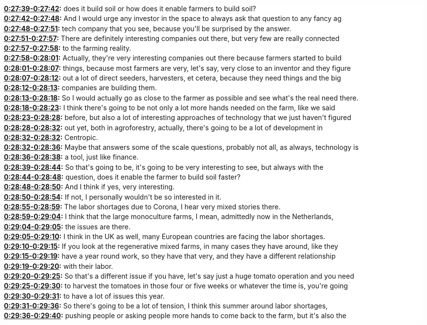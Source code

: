 **[0:27:39-0:27:42](https://investinginregenerativeagriculture.com/ama-webinar-6-4-2020/#t=0:27:39):**  does it build soil or how does it enable farmers to build soil?  
**[0:27:42-0:27:48](https://investinginregenerativeagriculture.com/ama-webinar-6-4-2020/#t=0:27:42):**  And I would urge any investor in the space to always ask that question to any fancy ag  
**[0:27:48-0:27:51](https://investinginregenerativeagriculture.com/ama-webinar-6-4-2020/#t=0:27:48):**  tech company that you see, because you'll be surprised by the answer.  
**[0:27:51-0:27:57](https://investinginregenerativeagriculture.com/ama-webinar-6-4-2020/#t=0:27:51):**  There are definitely interesting companies out there, but very few are really connected  
**[0:27:57-0:27:58](https://investinginregenerativeagriculture.com/ama-webinar-6-4-2020/#t=0:27:57):**  to the farming reality.  
**[0:27:58-0:28:01](https://investinginregenerativeagriculture.com/ama-webinar-6-4-2020/#t=0:27:58):**  Actually, they're very interesting companies out there because farmers started to build  
**[0:28:01-0:28:07](https://investinginregenerativeagriculture.com/ama-webinar-6-4-2020/#t=0:28:01):**  things, because most farmers are very, let's say, very close to an inventor and they figure  
**[0:28:07-0:28:12](https://investinginregenerativeagriculture.com/ama-webinar-6-4-2020/#t=0:28:07):**  out a lot of direct seeders, harvesters, et cetera, because they need things and the big  
**[0:28:12-0:28:13](https://investinginregenerativeagriculture.com/ama-webinar-6-4-2020/#t=0:28:12):**  companies are building them.  
**[0:28:13-0:28:18](https://investinginregenerativeagriculture.com/ama-webinar-6-4-2020/#t=0:28:13):**  So I would actually go as close to the farmer as possible and see what's the real need there.  
**[0:28:18-0:28:23](https://investinginregenerativeagriculture.com/ama-webinar-6-4-2020/#t=0:28:18):**  I think there's going to be not only a lot more hands needed on the farm, like we said  
**[0:28:23-0:28:28](https://investinginregenerativeagriculture.com/ama-webinar-6-4-2020/#t=0:28:23):**  before, but also a lot of interesting approaches of technology that we just haven't figured  
**[0:28:28-0:28:32](https://investinginregenerativeagriculture.com/ama-webinar-6-4-2020/#t=0:28:28):**  out yet, both in agroforestry, actually, there's going to be a lot of development in  
**[0:28:32-0:28:32](https://investinginregenerativeagriculture.com/ama-webinar-6-4-2020/#t=0:28:32):**  Centropic.  
**[0:28:32-0:28:36](https://investinginregenerativeagriculture.com/ama-webinar-6-4-2020/#t=0:28:32):**  Maybe that answers some of the scale questions, probably not all, as always, technology is  
**[0:28:36-0:28:38](https://investinginregenerativeagriculture.com/ama-webinar-6-4-2020/#t=0:28:36):**  a tool, just like finance.  
**[0:28:39-0:28:44](https://investinginregenerativeagriculture.com/ama-webinar-6-4-2020/#t=0:28:39):**  So that's going to be, it's going to be very interesting to see, but always with the  
**[0:28:44-0:28:48](https://investinginregenerativeagriculture.com/ama-webinar-6-4-2020/#t=0:28:44):**  question, does it enable the farmer to build soil faster?  
**[0:28:48-0:28:50](https://investinginregenerativeagriculture.com/ama-webinar-6-4-2020/#t=0:28:48):**  And I think if yes, very interesting.  
**[0:28:50-0:28:54](https://investinginregenerativeagriculture.com/ama-webinar-6-4-2020/#t=0:28:50):**  If not, I personally wouldn't be so interested in it.  
**[0:28:55-0:28:59](https://investinginregenerativeagriculture.com/ama-webinar-6-4-2020/#t=0:28:55):**  The labor shortages due to Corona, I hear very mixed stories there.  
**[0:28:59-0:29:04](https://investinginregenerativeagriculture.com/ama-webinar-6-4-2020/#t=0:28:59):**  I think that the large monoculture farms, I mean, admittedly now in the Netherlands,  
**[0:29:04-0:29:05](https://investinginregenerativeagriculture.com/ama-webinar-6-4-2020/#t=0:29:04):**  the issues are there.  
**[0:29:05-0:29:10](https://investinginregenerativeagriculture.com/ama-webinar-6-4-2020/#t=0:29:05):**  I think in the UK as well, many European countries are facing the labor shortages.  
**[0:29:10-0:29:15](https://investinginregenerativeagriculture.com/ama-webinar-6-4-2020/#t=0:29:10):**  If you look at the regenerative mixed farms, in many cases they have around, like they  
**[0:29:15-0:29:19](https://investinginregenerativeagriculture.com/ama-webinar-6-4-2020/#t=0:29:15):**  have a year round work, so they have that very, and they have a different relationship  
**[0:29:19-0:29:20](https://investinginregenerativeagriculture.com/ama-webinar-6-4-2020/#t=0:29:19):**  with their labor.  
**[0:29:20-0:29:25](https://investinginregenerativeagriculture.com/ama-webinar-6-4-2020/#t=0:29:20):**  So that's a different issue if you have, let's say just a huge tomato operation and you need  
**[0:29:25-0:29:30](https://investinginregenerativeagriculture.com/ama-webinar-6-4-2020/#t=0:29:25):**  to harvest the tomatoes in those four or five weeks or whatever the time is, you're going  
**[0:29:30-0:29:31](https://investinginregenerativeagriculture.com/ama-webinar-6-4-2020/#t=0:29:30):**  to have a lot of issues this year.  
**[0:29:31-0:29:36](https://investinginregenerativeagriculture.com/ama-webinar-6-4-2020/#t=0:29:31):**  So there's going to be a lot of tension, I think this summer around labor shortages,  
**[0:29:36-0:29:40](https://investinginregenerativeagriculture.com/ama-webinar-6-4-2020/#t=0:29:36):**  pushing people or asking people more hands to come back to the farm, but it's also the  